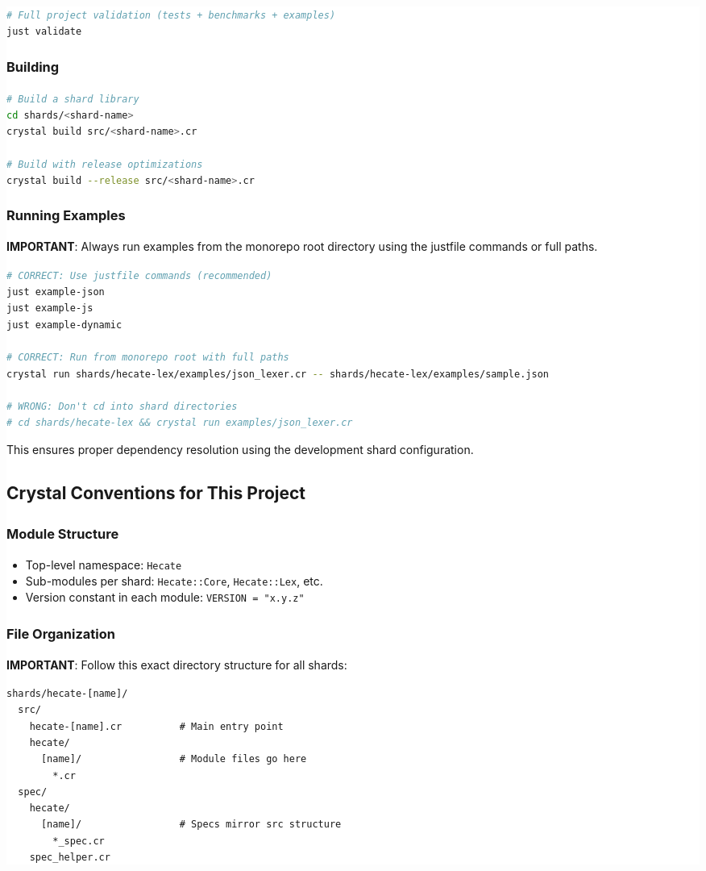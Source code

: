 ```bash
# Full project validation (tests + benchmarks + examples)
just validate
```

### Building
```bash
# Build a shard library
cd shards/<shard-name>
crystal build src/<shard-name>.cr

# Build with release optimizations
crystal build --release src/<shard-name>.cr
```

### Running Examples
**IMPORTANT**: Always run examples from the monorepo root directory using the justfile commands or full paths.

```bash
# CORRECT: Use justfile commands (recommended)
just example-json
just example-js
just example-dynamic

# CORRECT: Run from monorepo root with full paths
crystal run shards/hecate-lex/examples/json_lexer.cr -- shards/hecate-lex/examples/sample.json

# WRONG: Don't cd into shard directories
# cd shards/hecate-lex && crystal run examples/json_lexer.cr
```

This ensures proper dependency resolution using the development shard configuration.

## Crystal Conventions for This Project

### Module Structure
- Top-level namespace: `Hecate`
- Sub-modules per shard: `Hecate::Core`, `Hecate::Lex`, etc.
- Version constant in each module: `VERSION = "x.y.z"`

### File Organization
**IMPORTANT**: Follow this exact directory structure for all shards:

```
shards/hecate-[name]/
  src/
    hecate-[name].cr          # Main entry point
    hecate/
      [name]/                 # Module files go here
        *.cr
  spec/
    hecate/
      [name]/                 # Specs mirror src structure
        *_spec.cr
    spec_helper.cr
```
